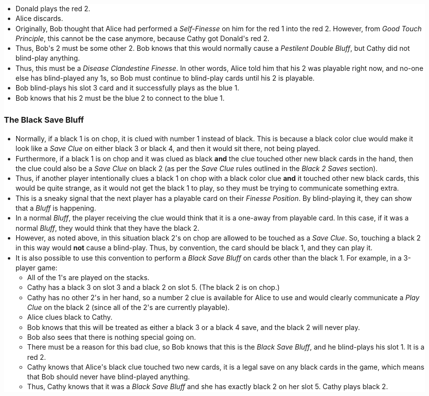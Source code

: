   - Donald plays the red 2.
  - Alice discards.
  - Originally, Bob thought that Alice had performed a _Self-Finesse_ on him for the red 1 into the red 2. However, from _Good Touch Principle_, this cannot be the case anymore, because Cathy got Donald's red 2.
  - Thus, Bob's 2 must be some other 2. Bob knows that this would normally cause a _Pestilent Double Bluff_, but Cathy did not blind-play anything.
  - Thus, this must be a _Disease Clandestine Finesse_. In other words, Alice told him that his 2 was playable right now, and no-one else has blind-played any 1s, so Bob must continue to blind-play cards until his 2 is playable.
  - Bob blind-plays his slot 3 card and it successfully plays as the blue 1.
  - Bob knows that his 2 must be the blue 2 to connect to the blue 1.

### The Black Save Bluff

- Normally, if a black 1 is on chop, it is clued with number 1 instead of black. This is because a black color clue would make it look like a _Save Clue_ on either black 3 or black 4, and then it would sit there, not being played.
- Furthermore, if a black 1 is on chop and it was clued as black **and** the clue touched other new black cards in the hand, then the clue could also be a _Save Clue_ on black 2 (as per the _Save Clue_ rules outlined in the _Black 2 Saves_ section).
- Thus, if another player intentionally clues a black 1 on chop with a black color clue **and** it touched other new black cards, this would be quite strange, as it would not get the black 1 to play, so they must be trying to communicate something extra.
- This is a sneaky signal that the next player has a playable card on their _Finesse Position_. By blind-playing it, they can show that a _Bluff_ is happening.
- In a normal _Bluff_, the player receiving the clue would think that it is a one-away from playable card. In this case, if it was a normal _Bluff_, they would think that they have the black 2.
- However, as noted above, in this situation black 2's on chop are allowed to be touched as a _Save Clue_. So, touching a black 2 in this way would **not** cause a blind-play. Thus, by convention, the card should be black 1, and they can play it.
- It is also possible to use this convention to perform a _Black Save Bluff_ on cards other than the black 1. For example, in a 3-player game:
  - All of the 1's are played on the stacks.
  - Cathy has a black 3 on slot 3 and a black 2 on slot 5. (The black 2 is on chop.)
  - Cathy has no other 2's in her hand, so a number 2 clue is available for Alice to use and would clearly communicate a _Play Clue_ on the black 2 (since all of the 2's are currently playable).
  - Alice clues black to Cathy.
  - Bob knows that this will be treated as either a black 3 or a black 4 save, and the black 2 will never play.
  - Bob also sees that there is nothing special going on.
  - There must be a reason for this bad clue, so Bob knows that this is the _Black Save Bluff_, and he blind-plays his slot 1. It is a red 2.
  - Cathy knows that Alice's black clue touched two new cards, it is a legal save on any black cards in the game, which means that Bob should never have blind-played anything.
  - Thus, Cathy knows that it was a _Black Save Bluff_ and she has exactly black 2 on her slot 5. Cathy plays black 2.
